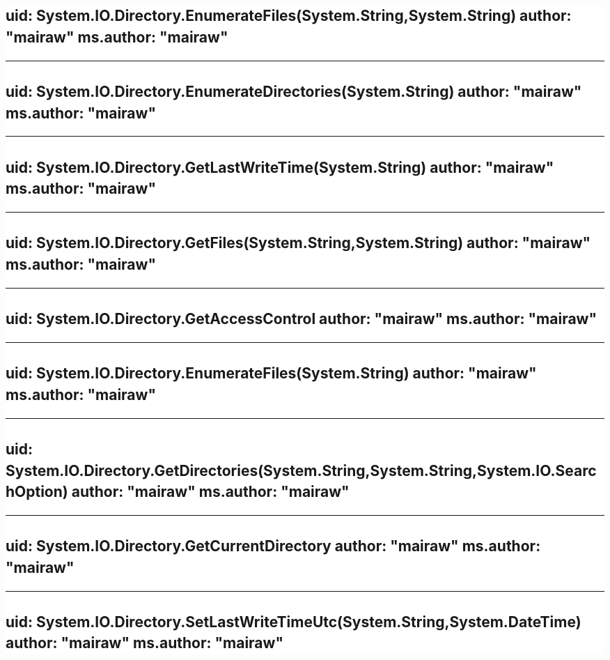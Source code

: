 uid: System.IO.Directory.EnumerateFiles(System.String,System.String)
author: "mairaw"
ms.author: "mairaw"
---

---
uid: System.IO.Directory.EnumerateDirectories(System.String)
author: "mairaw"
ms.author: "mairaw"
---

---
uid: System.IO.Directory.GetLastWriteTime(System.String)
author: "mairaw"
ms.author: "mairaw"
---

---
uid: System.IO.Directory.GetFiles(System.String,System.String)
author: "mairaw"
ms.author: "mairaw"
---

---
uid: System.IO.Directory.GetAccessControl
author: "mairaw"
ms.author: "mairaw"
---

---
uid: System.IO.Directory.EnumerateFiles(System.String)
author: "mairaw"
ms.author: "mairaw"
---

---
uid: System.IO.Directory.GetDirectories(System.String,System.String,System.IO.SearchOption)
author: "mairaw"
ms.author: "mairaw"
---

---
uid: System.IO.Directory.GetCurrentDirectory
author: "mairaw"
ms.author: "mairaw"
---

---
uid: System.IO.Directory.SetLastWriteTimeUtc(System.String,System.DateTime)
author: "mairaw"
ms.author: "mairaw"
---
